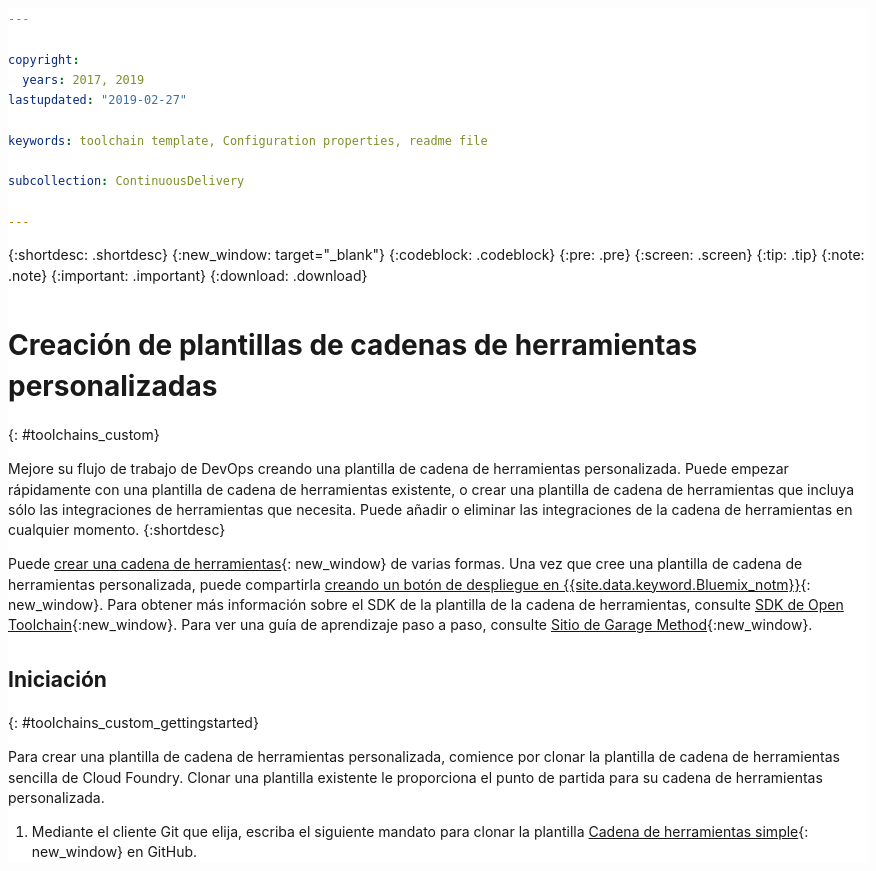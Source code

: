 ```yaml
---

copyright:
  years: 2017, 2019
lastupdated: "2019-02-27"

keywords: toolchain template, Configuration properties, readme file

subcollection: ContinuousDelivery

---
```

{:shortdesc: .shortdesc}
{:new_window: target="_blank"}
{:codeblock: .codeblock}
{:pre: .pre}
{:screen: .screen}
{:tip: .tip}
{:note: .note}
{:important: .important}
{:download: .download}


# Creación de plantillas de cadenas de herramientas personalizadas
{: #toolchains_custom}

Mejore su flujo de trabajo de DevOps creando una plantilla de cadena de herramientas personalizada. Puede empezar rápidamente con una plantilla de cadena de herramientas existente, o crear una plantilla de cadena de herramientas que incluya sólo las integraciones de herramientas que necesita. Puede añadir o eliminar las integraciones de la cadena de herramientas en cualquier momento.
{:shortdesc}

Puede [crear una cadena de herramientas](/docs/services/ContinuousDelivery?topic=ContinuousDelivery-toolchains_getting_started){: new_window} de varias formas. Una vez que cree una plantilla de cadena de herramientas personalizada, puede compartirla [creando un botón de despliegue en {{site.data.keyword.Bluemix_notm}}](/docs/services/ContinuousDelivery?topic=ContinuousDelivery-deploy-button){: new_window}. Para obtener más información sobre el SDK de la plantilla de la cadena de herramientas, consulte [SDK de Open Toolchain](https://github.com/open-toolchain/sdk/wiki/){:new_window}. Para ver una guía de aprendizaje paso a paso, consulte [Sitio de Garage Method](https://www.ibm.com/cloud/garage/tutorials/create-a-template-for-a-custom-toolchain/){:new_window}.


## Iniciación
{: #toolchains_custom_gettingstarted}

Para crear una plantilla de cadena de herramientas personalizada, comience por clonar la plantilla de cadena de herramientas sencilla de Cloud Foundry. Clonar una plantilla existente le proporciona el punto de partida para su cadena de herramientas personalizada.

1. Mediante el cliente Git que elija, escriba el siguiente mandato para clonar la plantilla [Cadena de herramientas simple](https://github.com/open-toolchain/simple-toolchain){: new_window} en GitHub.
